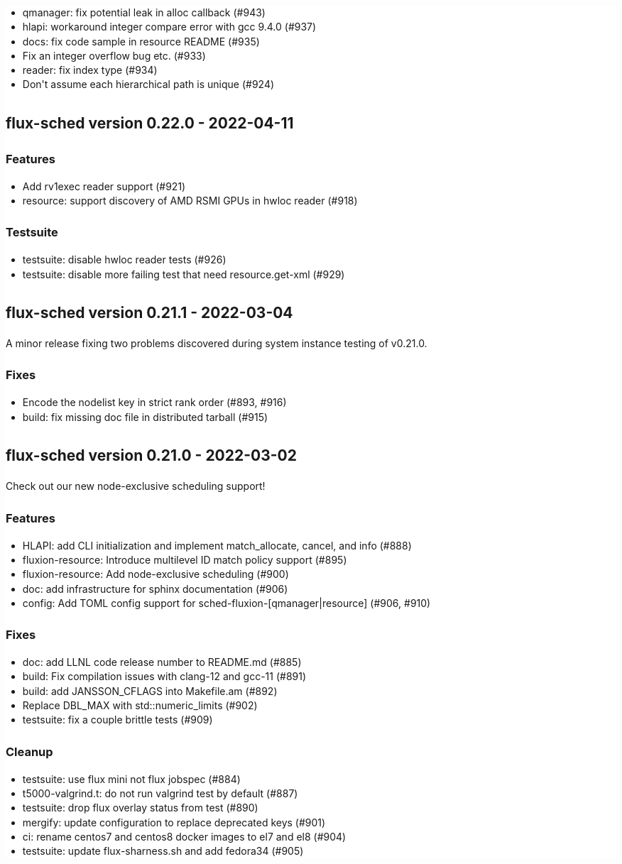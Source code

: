  * qmanager: fix potential leak in alloc callback (#943)
 * hlapi: workaround integer compare error with gcc 9.4.0 (#937)
 * docs: fix code sample in resource README (#935)
 * Fix an integer overflow bug etc. (#933)
 * reader: fix index type (#934)
 * Don't assume each hierarchical path is unique (#924)


flux-sched version 0.22.0 - 2022-04-11
--------------------------------------

### Features

 * Add rv1exec reader support (#921)
 * resource: support discovery of AMD RSMI GPUs in hwloc reader (#918)

### Testsuite

 * testsuite: disable hwloc reader tests (#926)
 * testsuite: disable more failing test that need resource.get-xml (#929)


flux-sched version 0.21.1 - 2022-03-04
--------------------------------------
A minor release fixing two problems discovered during system
instance testing of v0.21.0.

### Fixes
 * Encode the nodelist key in strict rank order (#893, #916)
 * build: fix missing doc file in distributed tarball (#915)


flux-sched version 0.21.0 - 2022-03-02
--------------------------------------
Check out our new node-exclusive scheduling support!

### Features
 * HLAPI: add CLI initialization and implement match_allocate, cancel,
   and info (#888)
 * fluxion-resource: Introduce multilevel ID match policy support (#895)
 * fluxion-resource: Add node-exclusive scheduling (#900)
 * doc: add infrastructure for sphinx documentation (#906)
 * config: Add TOML config support for sched-fluxion-[qmanager|resource]
   (#906, #910)

### Fixes
 * doc: add LLNL code release number to README.md (#885)
 * build: Fix compilation issues with clang-12 and gcc-11 (#891)
 * build: add JANSSON_CFLAGS into Makefile.am (#892)
 * Replace DBL_MAX with std::numeric_limits (#902)
 * testsuite: fix a couple brittle tests (#909)

### Cleanup
 * testsuite: use flux mini not flux jobspec (#884)
 * t5000-valgrind.t: do not run valgrind test by default (#887)
 * testsuite: drop flux overlay status from test (#890)
 * mergify: update configuration to replace deprecated keys (#901)
 * ci: rename centos7 and centos8 docker images to el7 and el8 (#904)
 * testsuite: update flux-sharness.sh and add fedora34 (#905)
